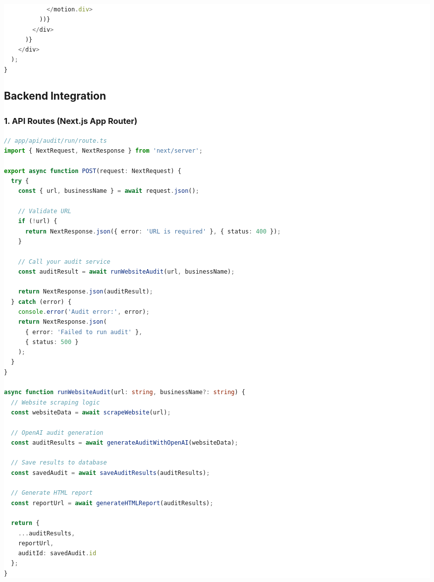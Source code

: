 ```typescript
            </motion.div>
          ))}
        </div>
      )}
    </div>
  );
}
```

## Backend Integration

### 1. API Routes (Next.js App Router)

```typescript
// app/api/audit/run/route.ts
import { NextRequest, NextResponse } from 'next/server';

export async function POST(request: NextRequest) {
  try {
    const { url, businessName } = await request.json();

    // Validate URL
    if (!url) {
      return NextResponse.json({ error: 'URL is required' }, { status: 400 });
    }

    // Call your audit service
    const auditResult = await runWebsiteAudit(url, businessName);

    return NextResponse.json(auditResult);
  } catch (error) {
    console.error('Audit error:', error);
    return NextResponse.json(
      { error: 'Failed to run audit' },
      { status: 500 }
    );
  }
}

async function runWebsiteAudit(url: string, businessName?: string) {
  // Website scraping logic
  const websiteData = await scrapeWebsite(url);
  
  // OpenAI audit generation
  const auditResults = await generateAuditWithOpenAI(websiteData);
  
  // Save results to database
  const savedAudit = await saveAuditResults(auditResults);
  
  // Generate HTML report
  const reportUrl = await generateHTMLReport(auditResults);
  
  return {
    ...auditResults,
    reportUrl,
    auditId: savedAudit.id
  };
}
```
